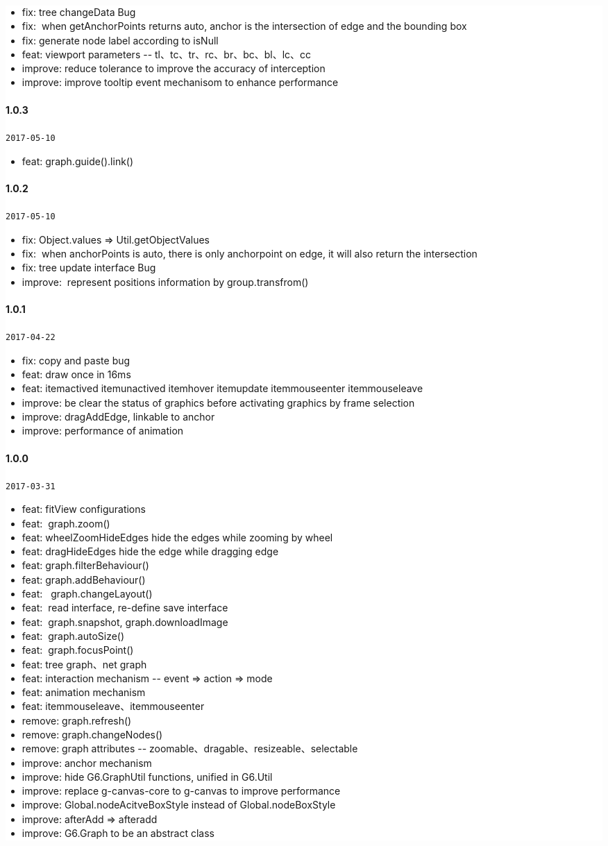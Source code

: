 - fix: tree changeData Bug
- fix:  when getAnchorPoints returns auto, anchor is the intersection of edge and the bounding box
- fix: generate node label according to isNull
- feat: viewport parameters -- tl、tc、tr、rc、br、bc、bl、lc、cc
- improve: reduce tolerance to improve the accuracy of interception
- improve: improve tooltip event mechanisom to enhance performance

#### 1.0.3

`2017-05-10`

- feat: graph.guide().link()

#### 1.0.2

`2017-05-10`

- fix: Object.values => Util.getObjectValues
- fix:  when anchorPoints is auto, there is only anchorpoint on edge, it will also return the intersection
- fix: tree update interface Bug
- improve:  represent positions information by group.transfrom()

#### 1.0.1

`2017-04-22`

- fix: copy and paste bug
- feat: draw once in 16ms
- feat: itemactived itemunactived itemhover itemupdate itemmouseenter itemmouseleave
- improve: be clear the status of graphics before activating graphics by frame selection
- improve: dragAddEdge, linkable to anchor
- improve: performance of animation

#### 1.0.0

`2017-03-31`

- feat: fitView configurations
- feat:  graph.zoom()
- feat: wheelZoomHideEdges hide the edges while zooming by wheel
- feat: dragHideEdges hide the edge while dragging edge
- feat: graph.filterBehaviour()
- feat: graph.addBehaviour()
- feat:   graph.changeLayout()
- feat:  read interface, re-define save interface
- feat:  graph.snapshot, graph.downloadImage
- feat:  graph.autoSize()
- feat:  graph.focusPoint()
- feat: tree graph、net graph
- feat: interaction mechanism -- event => action => mode
- feat: animation mechanism
- feat: itemmouseleave、itemmouseenter
- remove: graph.refresh()
- remove: graph.changeNodes()
- remove: graph attributes -- zoomable、dragable、resizeable、selectable
- improve: anchor mechanism
- improve: hide G6.GraphUtil functions, unified in G6.Util
- improve: replace g-canvas-core to g-canvas to improve performance
- improve: Global.nodeAcitveBoxStyle instead of Global.nodeBoxStyle
- improve: afterAdd => afteradd
- improve: G6.Graph to be an abstract class
